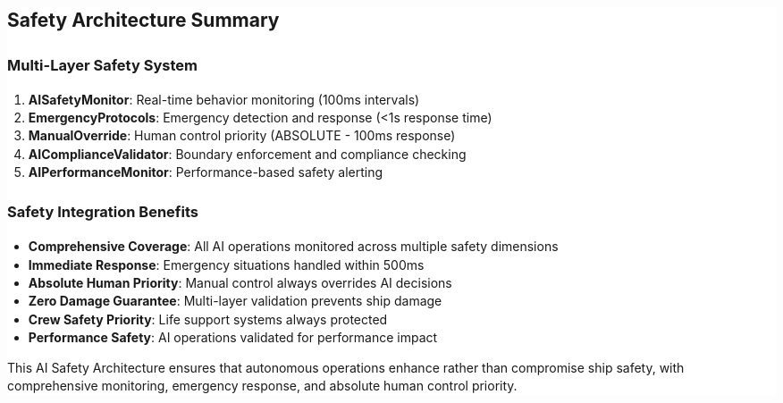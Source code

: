 ## Safety Architecture Summary

### **Multi-Layer Safety System**
1. **AISafetyMonitor**: Real-time behavior monitoring (100ms intervals)
2. **EmergencyProtocols**: Emergency detection and response (<1s response time)
3. **ManualOverride**: Human control priority (ABSOLUTE - 100ms response)
4. **AIComplianceValidator**: Boundary enforcement and compliance checking
5. **AIPerformanceMonitor**: Performance-based safety alerting

### **Safety Integration Benefits**
- **Comprehensive Coverage**: All AI operations monitored across multiple safety dimensions
- **Immediate Response**: Emergency situations handled within 500ms
- **Absolute Human Priority**: Manual control always overrides AI decisions
- **Zero Damage Guarantee**: Multi-layer validation prevents ship damage
- **Crew Safety Priority**: Life support systems always protected
- **Performance Safety**: AI operations validated for performance impact

This AI Safety Architecture ensures that autonomous operations enhance rather than compromise ship safety, with comprehensive monitoring, emergency response, and absolute human control priority.
